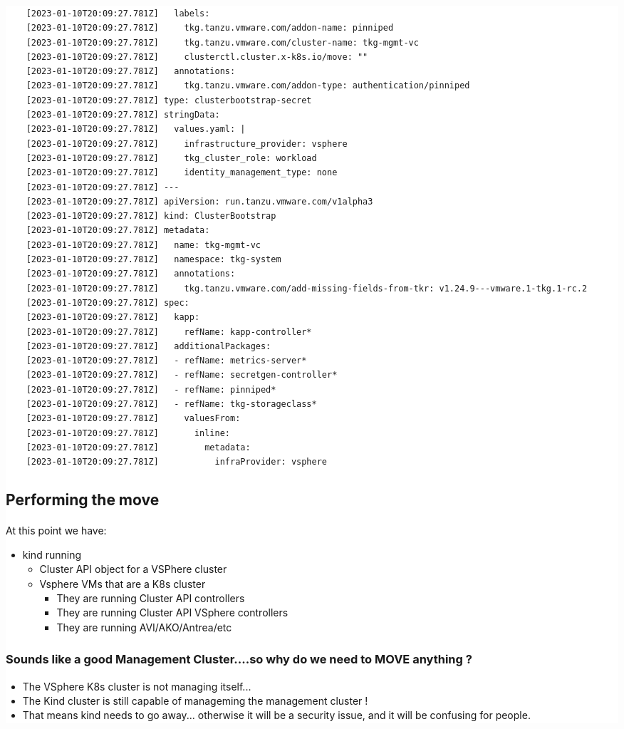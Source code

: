 ```
    [2023-01-10T20:09:27.781Z]   labels:
    [2023-01-10T20:09:27.781Z]     tkg.tanzu.vmware.com/addon-name: pinniped
    [2023-01-10T20:09:27.781Z]     tkg.tanzu.vmware.com/cluster-name: tkg-mgmt-vc
    [2023-01-10T20:09:27.781Z]     clusterctl.cluster.x-k8s.io/move: ""
    [2023-01-10T20:09:27.781Z]   annotations:
    [2023-01-10T20:09:27.781Z]     tkg.tanzu.vmware.com/addon-type: authentication/pinniped
    [2023-01-10T20:09:27.781Z] type: clusterbootstrap-secret
    [2023-01-10T20:09:27.781Z] stringData:
    [2023-01-10T20:09:27.781Z]   values.yaml: |
    [2023-01-10T20:09:27.781Z]     infrastructure_provider: vsphere
    [2023-01-10T20:09:27.781Z]     tkg_cluster_role: workload
    [2023-01-10T20:09:27.781Z]     identity_management_type: none
    [2023-01-10T20:09:27.781Z] ---
    [2023-01-10T20:09:27.781Z] apiVersion: run.tanzu.vmware.com/v1alpha3
    [2023-01-10T20:09:27.781Z] kind: ClusterBootstrap
    [2023-01-10T20:09:27.781Z] metadata:
    [2023-01-10T20:09:27.781Z]   name: tkg-mgmt-vc
    [2023-01-10T20:09:27.781Z]   namespace: tkg-system
    [2023-01-10T20:09:27.781Z]   annotations:
    [2023-01-10T20:09:27.781Z]     tkg.tanzu.vmware.com/add-missing-fields-from-tkr: v1.24.9---vmware.1-tkg.1-rc.2
    [2023-01-10T20:09:27.781Z] spec:
    [2023-01-10T20:09:27.781Z]   kapp:
    [2023-01-10T20:09:27.781Z]     refName: kapp-controller*
    [2023-01-10T20:09:27.781Z]   additionalPackages:
    [2023-01-10T20:09:27.781Z]   - refName: metrics-server*
    [2023-01-10T20:09:27.781Z]   - refName: secretgen-controller*
    [2023-01-10T20:09:27.781Z]   - refName: pinniped*
    [2023-01-10T20:09:27.781Z]   - refName: tkg-storageclass*
    [2023-01-10T20:09:27.781Z]     valuesFrom:
    [2023-01-10T20:09:27.781Z]       inline:
    [2023-01-10T20:09:27.781Z]         metadata:
    [2023-01-10T20:09:27.781Z]           infraProvider: vsphere
```

## Performing the move

At this point we have:
- kind running
  - Cluster API object for a VSPhere cluster
  - Vsphere VMs that are a K8s cluster
    - They are running Cluster API controllers
    - They are running Cluster API VSphere controllers
    - They are running AVI/AKO/Antrea/etc

### Sounds like a good Management Cluster....so why do we need to MOVE anything ? 

- The VSphere K8s cluster is not managing itself...
- The Kind cluster is still capable of manageming the management cluster !
- That means kind needs to go away... otherwise it will be a security issue, and it will be confusing for people.
